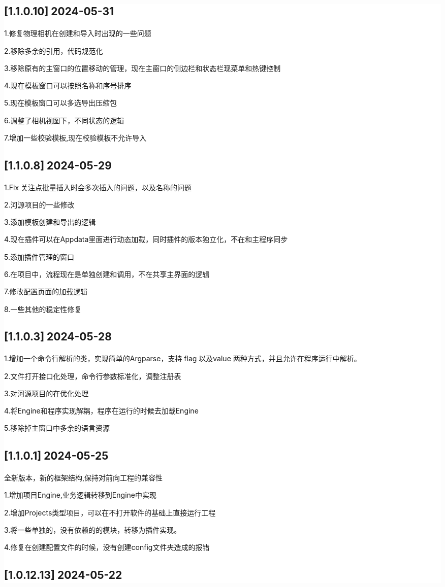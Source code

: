## [1.1.0.10]  2024-05-31

1.修复物理相机在创建和导入时出现的一些问题

2.移除多余的引用，代码规范化

3.移除原有的主窗口的位置移动的管理，现在主窗口的侧边栏和状态栏现菜单和热键控制

4.现在模板窗口可以按照名称和序号排序

5.现在模板窗口可以多选导出压缩包

6.调整了相机视图下，不同状态的逻辑

7.增加一些校验模板,现在校验模板不允许导入

## [1.1.0.8]  2024-05-29

1.Fix 关注点批量插入时会多次插入的问题，以及名称的问题

2.河源项目的一些修改

3.添加模板创建和导出的逻辑

4.现在插件可以在Appdata里面进行动态加载，同时插件的版本独立化，不在和主程序同步

5.添加插件管理的窗口

6.在项目中，流程现在是单独创建和调用，不在共享主界面的逻辑

7.修改配置页面的加载逻辑

8.一些其他的稳定性修复

## [1.1.0.3]  2024-05-28

1.增加一个命令行解析的类，实现简单的Argparse，支持 flag 以及value 两种方式，并且允许在程序运行中解析。

2.文件打开接口化处理，命令行参数标准化，调整注册表

3.对河源项目的在优化处理

4.将Engine和程序实现解耦，程序在运行的时候去加载Engine

5.移除掉主窗口中多余的语言资源

## [1.1.0.1]  2024-05-25

全新版本，新的框架结构,保持对前向工程的兼容性

1.增加项目Engine,业务逻辑转移到Engine中实现

2.增加Projects类型项目，可以在不打开软件的基础上直接运行工程

3.将一些单独的，没有依赖的的模块，转移为插件实现。

4.修复在创建配置文件的时候，没有创建config文件夹造成的报错

## [1.0.12.13] 2024-05-22
